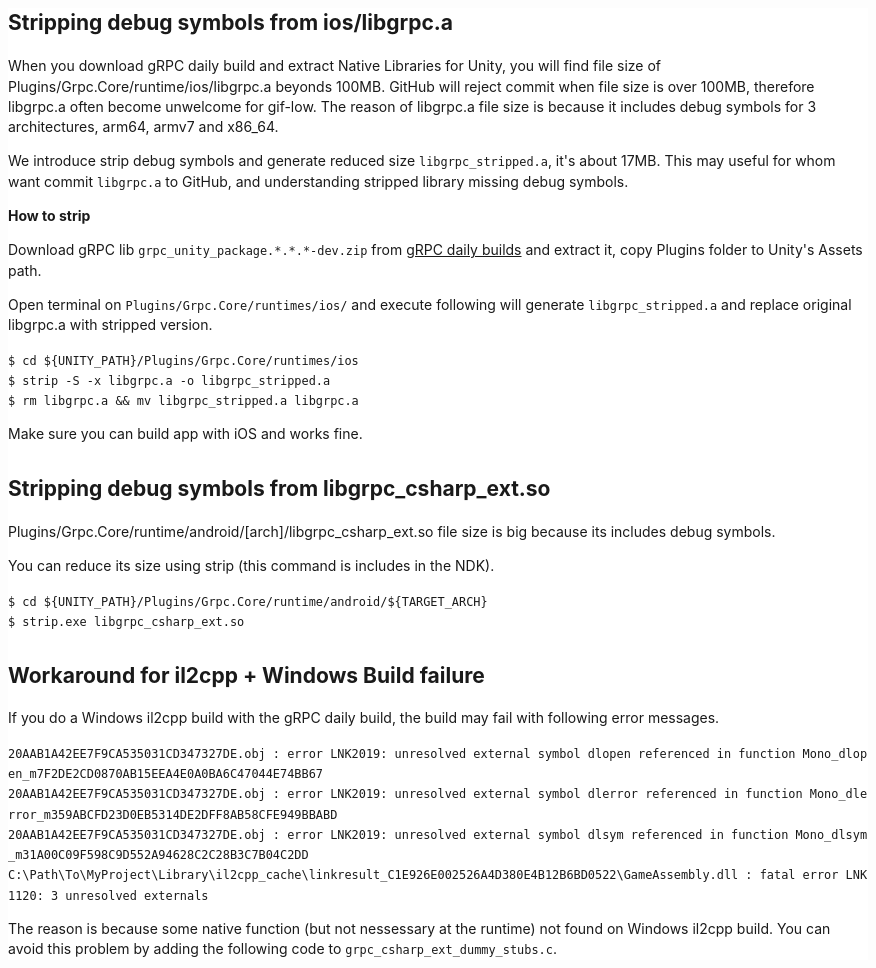 ## Stripping debug symbols from ios/libgrpc.a
When you download gRPC daily build and extract Native Libraries for Unity, you will find file size of Plugins/Grpc.Core/runtime/ios/libgrpc.a beyonds 100MB. GitHub will reject commit when file size is over 100MB, therefore libgrpc.a often become unwelcome for gif-low.
The reason of libgrpc.a file size is because it includes debug symbols for 3 architectures, arm64, armv7 and x86_64.

We introduce strip debug symbols and generate reduced size `libgrpc_stripped.a`, it's about 17MB.
This may useful for whom want commit `libgrpc.a` to GitHub, and understanding stripped library missing debug symbols.

**How to strip**

Download gRPC lib `grpc_unity_package.*.*.*-dev.zip` from [gRPC daily builds](https://packages.grpc.io/) and extract it, copy Plugins folder to Unity's Assets path.

Open terminal on `Plugins/Grpc.Core/runtimes/ios/` and execute following will generate `libgrpc_stripped.a` and replace original libgrpc.a with stripped version.

```shell
$ cd ${UNITY_PATH}/Plugins/Grpc.Core/runtimes/ios
$ strip -S -x libgrpc.a -o libgrpc_stripped.a
$ rm libgrpc.a && mv libgrpc_stripped.a libgrpc.a
```

Make sure you can build app with iOS and works fine.

## Stripping debug symbols from libgrpc_csharp_ext.so
Plugins/Grpc.Core/runtime/android/[arch]/libgrpc_csharp_ext.so file size is big because its includes debug symbols.

You can reduce its size using strip (this command is includes in the NDK).

```shell
$ cd ${UNITY_PATH}/Plugins/Grpc.Core/runtime/android/${TARGET_ARCH}
$ strip.exe libgrpc_csharp_ext.so
```

## Workaround for il2cpp + Windows Build failure
If you do a Windows il2cpp build with the gRPC daily build, the build may fail with following error messages.

```
20AAB1A42EE7F9CA535031CD347327DE.obj : error LNK2019: unresolved external symbol dlopen referenced in function Mono_dlopen_m7F2DE2CD0870AB15EEA4E0A0BA6C47044E74BB67
20AAB1A42EE7F9CA535031CD347327DE.obj : error LNK2019: unresolved external symbol dlerror referenced in function Mono_dlerror_m359ABCFD23D0EB5314DE2DFF8AB58CFE949BBABD
20AAB1A42EE7F9CA535031CD347327DE.obj : error LNK2019: unresolved external symbol dlsym referenced in function Mono_dlsym_m31A00C09F598C9D552A94628C2C28B3C7B04C2DD
C:\Path\To\MyProject\Library\il2cpp_cache\linkresult_C1E926E002526A4D380E4B12B6BD0522\GameAssembly.dll : fatal error LNK1120: 3 unresolved externals
```

The reason is because some native function (but not nessessary at the runtime) not found on Windows il2cpp build.
You can avoid this problem by adding the following code to `grpc_csharp_ext_dummy_stubs.c`.
